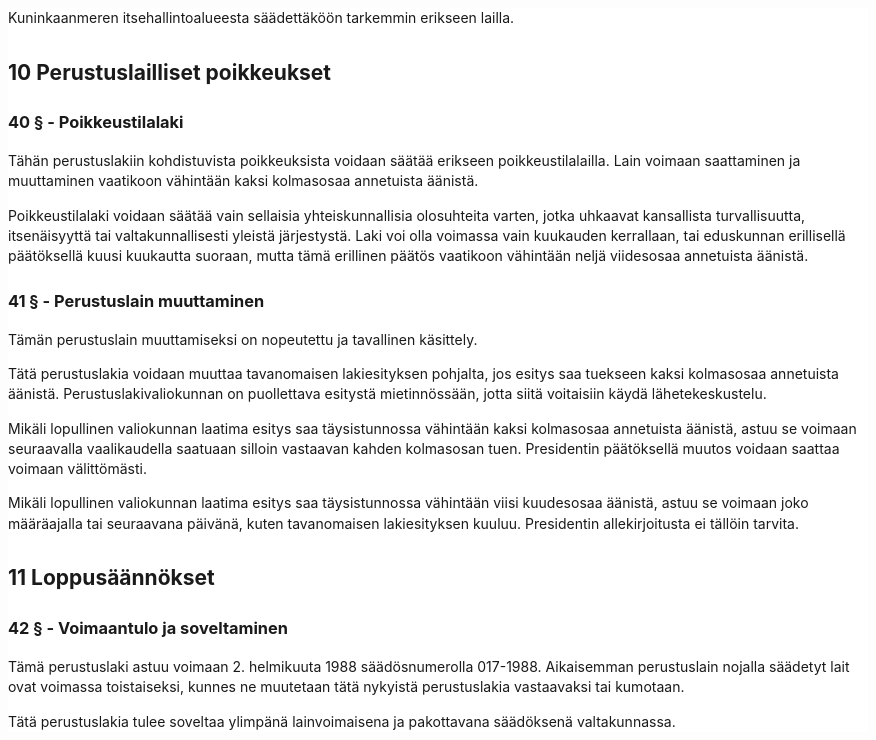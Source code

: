 Kuninkaanmeren itsehallintoalueesta säädettäköön tarkemmin 
erikseen lailla.

## 10 Perustuslailliset poikkeukset

### 40 § - Poikkeustilalaki

Tähän perustuslakiin kohdistuvista poikkeuksista voidaan säätää 
erikseen poikkeustilalailla. Lain voimaan saattaminen ja 
muuttaminen vaatikoon vähintään kaksi kolmasosaa annetuista 
äänistä.

Poikkeustilalaki voidaan säätää vain sellaisia yhteiskunnallisia 
olosuhteita varten, jotka uhkaavat kansallista turvallisuutta, 
itsenäisyyttä tai valtakunnallisesti yleistä järjestystä. Laki 
voi olla voimassa vain kuukauden kerrallaan, tai eduskunnan 
erillisellä päätöksellä kuusi kuukautta suoraan, mutta tämä 
erillinen päätös vaatikoon vähintään neljä viidesosaa annetuista 
äänistä.

### 41 § - Perustuslain muuttaminen

Tämän perustuslain muuttamiseksi on nopeutettu ja tavallinen 
käsittely.

Tätä perustuslakia voidaan muuttaa tavanomaisen lakiesityksen 
pohjalta, jos esitys saa tuekseen kaksi kolmasosaa annetuista 
äänistä. Perustuslakivaliokunnan on puollettava esitystä 
mietinnössään, jotta siitä voitaisiin käydä lähetekeskustelu.

Mikäli lopullinen valiokunnan laatima esitys saa täysistunnossa 
vähintään kaksi kolmasosaa annetuista äänistä, astuu se voimaan 
seuraavalla vaalikaudella saatuaan silloin vastaavan kahden 
kolmasosan tuen. Presidentin päätöksellä muutos voidaan saattaa 
voimaan välittömästi.

Mikäli lopullinen valiokunnan laatima esitys saa täysistunnossa 
vähintään viisi kuudesosaa äänistä, astuu se voimaan joko 
määräajalla tai seuraavana päivänä, kuten tavanomaisen 
lakiesityksen kuuluu. Presidentin allekirjoitusta ei tällöin 
tarvita.

## 11 Loppusäännökset

### 42 § - Voimaantulo ja soveltaminen

Tämä perustuslaki astuu voimaan 2. helmikuuta 1988 
säädösnumerolla 017-1988. Aikaisemman perustuslain nojalla 
säädetyt lait ovat voimassa toistaiseksi, kunnes ne muutetaan 
tätä nykyistä perustuslakia vastaavaksi tai kumotaan.

Tätä perustuslakia tulee soveltaa ylimpänä lainvoimaisena ja 
pakottavana säädöksenä valtakunnassa.
